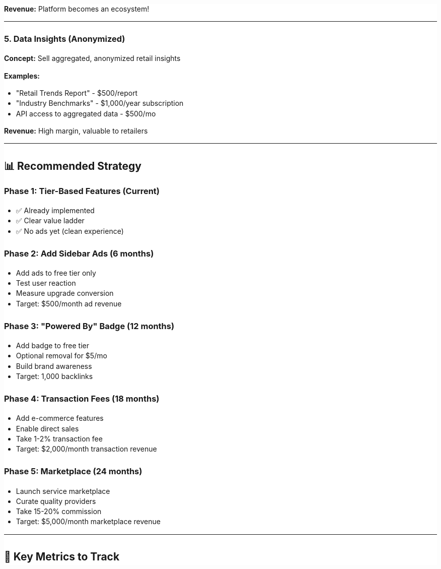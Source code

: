 **Revenue:** Platform becomes an ecosystem!

---

### **5. Data Insights (Anonymized)**

**Concept:** Sell aggregated, anonymized retail insights

**Examples:**
- "Retail Trends Report" - $500/report
- "Industry Benchmarks" - $1,000/year subscription
- API access to aggregated data - $500/mo

**Revenue:** High margin, valuable to retailers

---

## 📊 **Recommended Strategy**

### **Phase 1: Tier-Based Features (Current)**
- ✅ Already implemented
- ✅ Clear value ladder
- ✅ No ads yet (clean experience)

### **Phase 2: Add Sidebar Ads (6 months)**
- Add ads to free tier only
- Test user reaction
- Measure upgrade conversion
- Target: $500/month ad revenue

### **Phase 3: "Powered By" Badge (12 months)**
- Add badge to free tier
- Optional removal for $5/mo
- Build brand awareness
- Target: 1,000 backlinks

### **Phase 4: Transaction Fees (18 months)**
- Add e-commerce features
- Enable direct sales
- Take 1-2% transaction fee
- Target: $2,000/month transaction revenue

### **Phase 5: Marketplace (24 months)**
- Launch service marketplace
- Curate quality providers
- Take 15-20% commission
- Target: $5,000/month marketplace revenue

---

## 🎯 **Key Metrics to Track**
